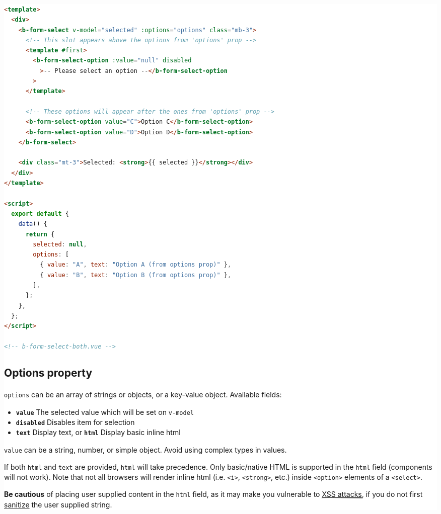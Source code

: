 ```html
<template>
  <div>
    <b-form-select v-model="selected" :options="options" class="mb-3">
      <!-- This slot appears above the options from 'options' prop -->
      <template #first>
        <b-form-select-option :value="null" disabled
          >-- Please select an option --</b-form-select-option
        >
      </template>

      <!-- These options will appear after the ones from 'options' prop -->
      <b-form-select-option value="C">Option C</b-form-select-option>
      <b-form-select-option value="D">Option D</b-form-select-option>
    </b-form-select>

    <div class="mt-3">Selected: <strong>{{ selected }}</strong></div>
  </div>
</template>

<script>
  export default {
    data() {
      return {
        selected: null,
        options: [
          { value: "A", text: "Option A (from options prop)" },
          { value: "B", text: "Option B (from options prop)" },
        ],
      };
    },
  };
</script>

<!-- b-form-select-both.vue -->
```

## Options property

`options` can be an array of strings or objects, or a key-value object. Available fields:

- **`value`** The selected value which will be set on `v-model`
- **`disabled`** Disables item for selection
- **`text`** Display text, or **`html`** Display basic inline html

`value` can be a string, number, or simple object. Avoid using complex types in values.

If both `html` and `text` are provided, `html` will take precedence. Only basic/native HTML is
supported in the `html` field (components will not work). Note that not all browsers will render
inline html (i.e. `<i>`, `<strong>`, etc.) inside `<option>` elements of a `<select>`.

<p class="alert alert-danger">
  <strong>Be cautious</strong> of placing user supplied content in the <code>html</code> field,
  as it may make you vulnerable to
  <a class="alert-link" href="https://en.wikipedia.org/wiki/Cross-site_scripting">
  <abbr title="Cross Site Scripting Attacks">XSS attacks</abbr></a>, if you do not first
  <a class="alert-link" href="https://en.wikipedia.org/wiki/HTML_sanitization">sanitize</a> the
  user supplied string.
</p>

